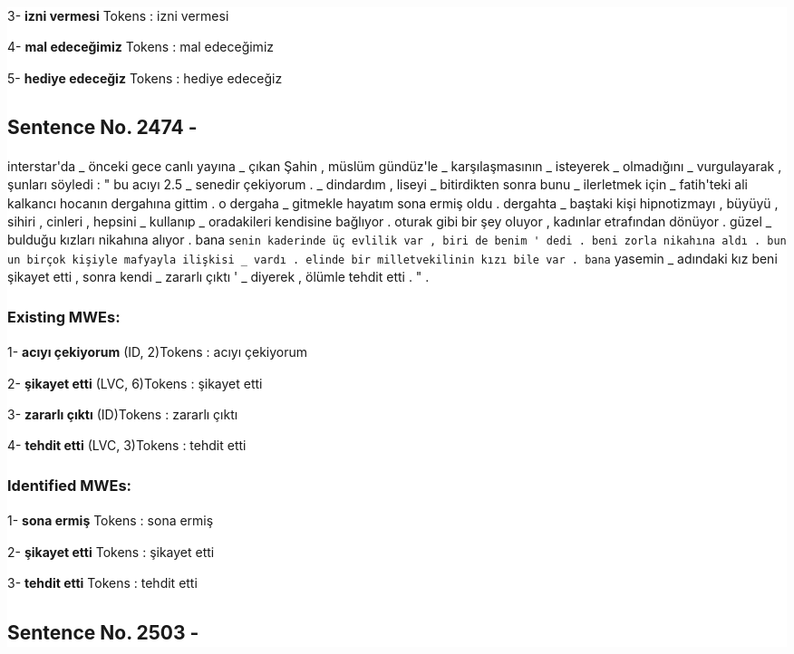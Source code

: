 3- **izni vermesi** Tokens : 
izni
vermesi

4- **mal edeceğimiz** Tokens : 
mal
edeceğimiz

5- **hediye edeceğiz** Tokens : 
hediye
edeceğiz

## Sentence No. 2474 - 
interstar'da _ önceki gece canlı yayına _ çıkan Şahin , müslüm gündüz'le _ karşılaşmasının _ isteyerek _ olmadığını _ vurgulayarak , şunları söyledi : " bu acıyı 2.5 _ senedir çekiyorum . _ dindardım , liseyi _ bitirdikten sonra bunu _ ilerletmek için _ fatih'teki ali kalkancı hocanın dergahına gittim . o dergaha _ gitmekle hayatım sona ermiş oldu . dergahta _ baştaki kişi hipnotizmayı , büyüyü , sihiri , cinleri , hepsini _ kullanıp _ oradakileri kendisine bağlıyor . oturak gibi bir şey oluyor , kadınlar etrafından dönüyor . güzel _ bulduğu kızları nikahına alıyor . bana ` senin kaderinde üç evlilik var , biri de benim ' dedi . beni zorla nikahına aldı . bunun birçok kişiyle mafyayla ilişkisi _ vardı . elinde bir milletvekilinin kızı bile var . bana ` yasemin _ adındaki kız beni şikayet etti , sonra kendi _ zararlı çıktı ' _ diyerek , ölümle tehdit etti . " . 
### Existing MWEs: 
1- **acıyı çekiyorum** (ID, 2)Tokens : 
acıyı
çekiyorum

2- **şikayet etti** (LVC, 6)Tokens : 
şikayet
etti

3- **zararlı çıktı** (ID)Tokens : 
zararlı
çıktı

4- **tehdit etti** (LVC, 3)Tokens : 
tehdit
etti

### Identified MWEs: 
1- **sona ermiş** Tokens : 
sona
ermiş

2- **şikayet etti** Tokens : 
şikayet
etti

3- **tehdit etti** Tokens : 
tehdit
etti

## Sentence No. 2503 - 